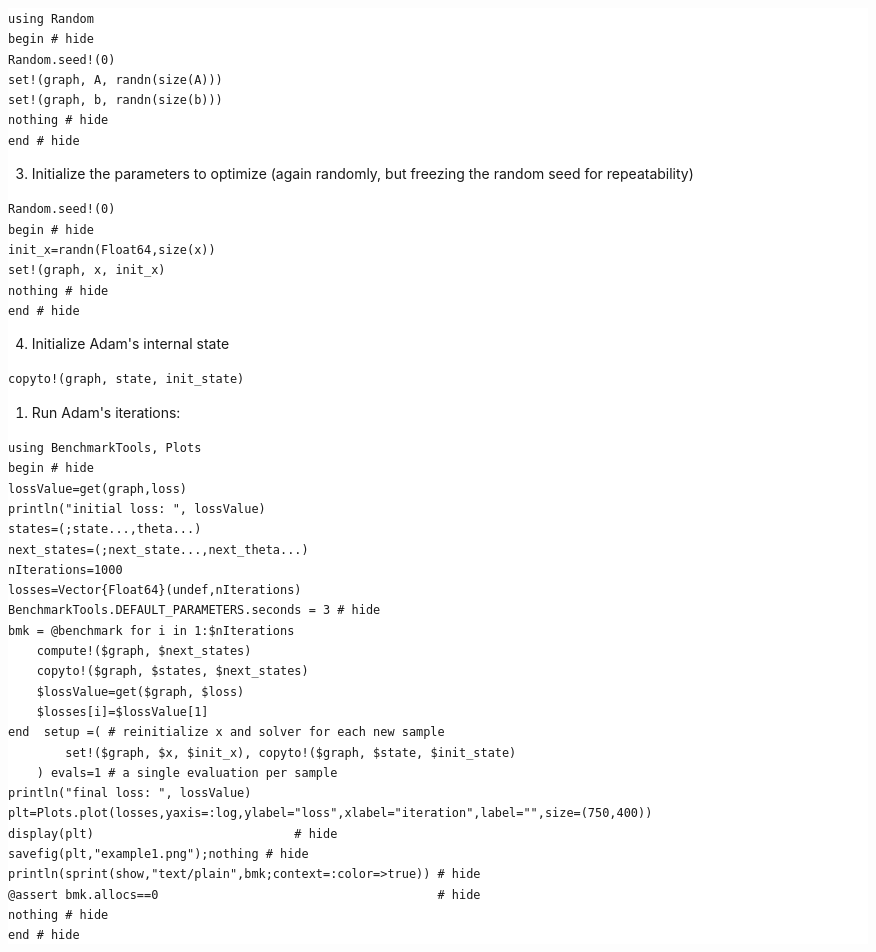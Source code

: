 ```@example examples1
using Random
begin # hide
Random.seed!(0)
set!(graph, A, randn(size(A)))
set!(graph, b, randn(size(b)))
nothing # hide
end # hide 
```

3) Initialize the parameters to optimize (again randomly, but freezing the random seed for repeatability)

```@example examples1
Random.seed!(0)
begin # hide
init_x=randn(Float64,size(x))
set!(graph, x, init_x)
nothing # hide
end # hide 
```

4) Initialize Adam's internal state

```@example examples1
copyto!(graph, state, init_state)
```

1) Run Adam's iterations:

```@example examples1
using BenchmarkTools, Plots
begin # hide
lossValue=get(graph,loss)
println("initial loss: ", lossValue)
states=(;state...,theta...)
next_states=(;next_state...,next_theta...)
nIterations=1000
losses=Vector{Float64}(undef,nIterations)
BenchmarkTools.DEFAULT_PARAMETERS.seconds = 3 # hide
bmk = @benchmark for i in 1:$nIterations
    compute!($graph, $next_states)
    copyto!($graph, $states, $next_states)
    $lossValue=get($graph, $loss)
    $losses[i]=$lossValue[1]
end  setup =( # reinitialize x and solver for each new sample
        set!($graph, $x, $init_x), copyto!($graph, $state, $init_state)
    ) evals=1 # a single evaluation per sample
println("final loss: ", lossValue)
plt=Plots.plot(losses,yaxis=:log,ylabel="loss",xlabel="iteration",label="",size=(750,400))
display(plt)                            # hide
savefig(plt,"example1.png");nothing # hide
println(sprint(show,"text/plain",bmk;context=:color=>true)) # hide
@assert bmk.allocs==0                                       # hide
nothing # hide
end # hide 
```
